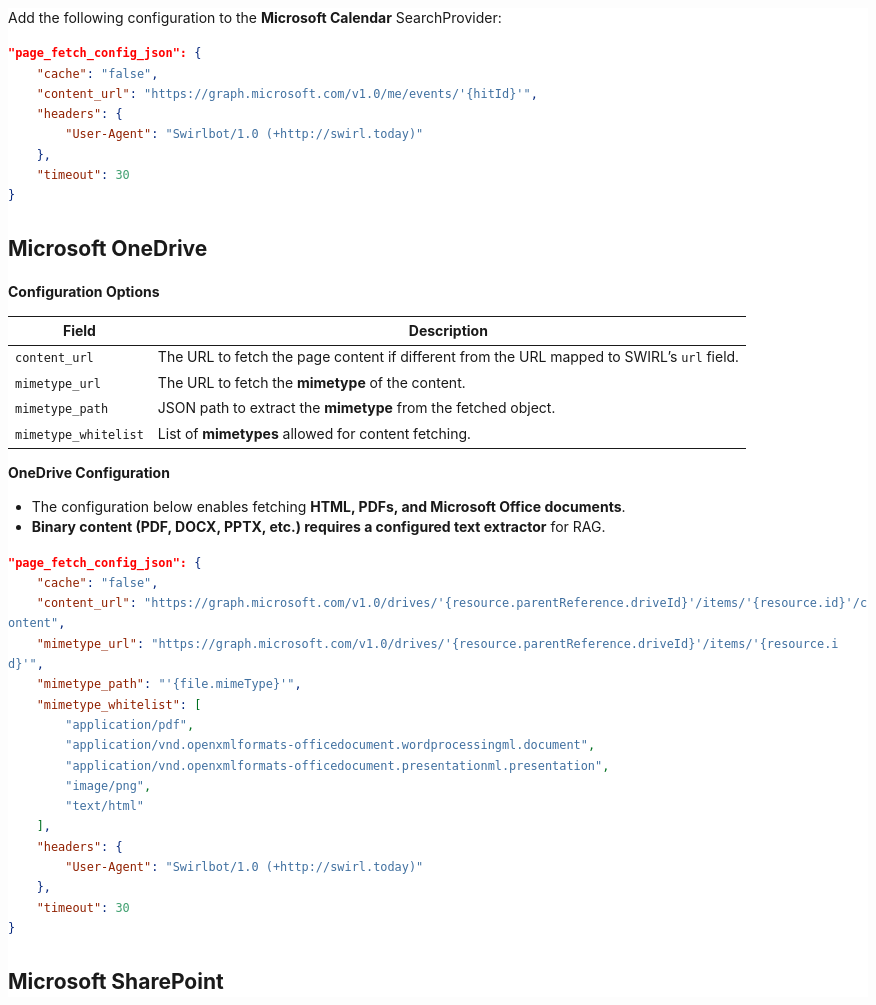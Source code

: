 Add the following configuration to the **Microsoft Calendar** SearchProvider:

```json
"page_fetch_config_json": {
    "cache": "false",
    "content_url": "https://graph.microsoft.com/v1.0/me/events/'{hitId}'",
    "headers": {
        "User-Agent": "Swirlbot/1.0 (+http://swirl.today)"
    },
    "timeout": 30
}
```

## Microsoft OneDrive

**Configuration Options**

| Field | Description |
| ----- | ----------- |
| `content_url` | The URL to fetch the page content if different from the URL mapped to SWIRL’s `url` field. |
| `mimetype_url` | The URL to fetch the **mimetype** of the content. |
| `mimetype_path` | JSON path to extract the **mimetype** from the fetched object. |
| `mimetype_whitelist` | List of **mimetypes** allowed for content fetching. |

**OneDrive Configuration**

- The configuration below enables fetching **HTML, PDFs, and Microsoft Office documents**.
- **Binary content (PDF, DOCX, PPTX, etc.) requires a configured text extractor** for RAG.

```json
"page_fetch_config_json": {
    "cache": "false",
    "content_url": "https://graph.microsoft.com/v1.0/drives/'{resource.parentReference.driveId}'/items/'{resource.id}'/content",
    "mimetype_url": "https://graph.microsoft.com/v1.0/drives/'{resource.parentReference.driveId}'/items/'{resource.id}'",
    "mimetype_path": "'{file.mimeType}'",
    "mimetype_whitelist": [
        "application/pdf",
        "application/vnd.openxmlformats-officedocument.wordprocessingml.document",
        "application/vnd.openxmlformats-officedocument.presentationml.presentation",
        "image/png",
        "text/html"
    ],
    "headers": {
        "User-Agent": "Swirlbot/1.0 (+http://swirl.today)"
    },
    "timeout": 30
}
```

## Microsoft SharePoint
